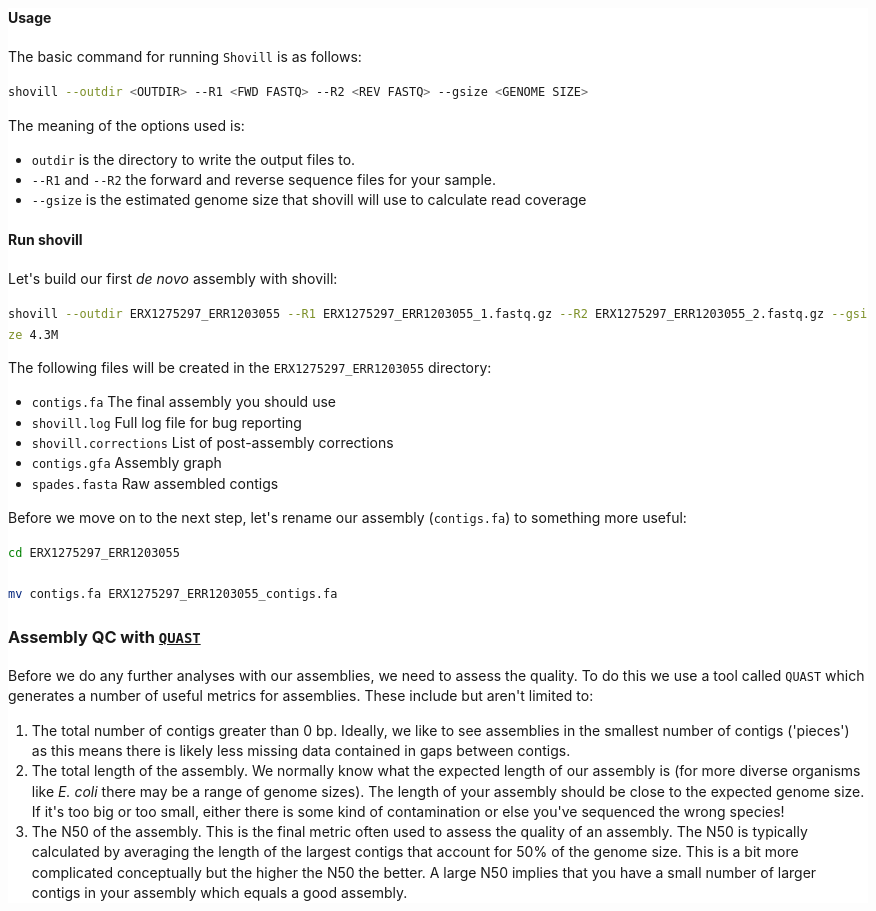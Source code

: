 #### Usage

The basic command for running `Shovill` is as follows:

```bash
shovill --outdir <OUTDIR> --R1 <FWD FASTQ> --R2 <REV FASTQ> --gsize <GENOME SIZE>
```

The meaning of the options used is:

- `outdir` is the directory to write the output files to.
- `--R1` and `--R2` the forward and reverse sequence files for your sample.
- `--gsize` is the estimated genome size that shovill will use to calculate read coverage

#### Run shovill

Let's build our first  *de novo* assembly with shovill:

```bash
shovill --outdir ERX1275297_ERR1203055 --R1 ERX1275297_ERR1203055_1.fastq.gz --R2 ERX1275297_ERR1203055_2.fastq.gz --gsize 4.3M
```

The following files will be created in the `ERX1275297_ERR1203055` directory:

- `contigs.fa`	The final assembly you should use
- `shovill.log`	Full log file for bug reporting
- `shovill.corrections`	List of post-assembly corrections
- `contigs.gfa`	Assembly graph
- `spades.fasta`	Raw assembled contigs

Before we move on to the next step, let's rename our assembly (`contigs.fa`) to something more useful:

```bash
cd ERX1275297_ERR1203055

mv contigs.fa ERX1275297_ERR1203055_contigs.fa
```

### Assembly QC with [`QUAST`](https://quast.sourceforge.net/)

Before we do any further analyses with our assemblies, we need to assess the quality.  To do this we use a tool called `QUAST` which generates a number of useful metrics for assemblies.  These include but aren't limited to:

1. The total number of contigs greater than 0 bp.  Ideally, we like to see assemblies in the smallest number of contigs ('pieces') as this means there is likely less missing data contained in gaps between contigs.
2. The total length of the assembly.  We normally know what the expected length of our assembly is (for more diverse organisms like *E. coli* there may be a range of genome sizes). The length of your assembly should be close to the expected genome size.  If it's too big or too small, either there is some kind of contamination or else you've sequenced the wrong species!
3. The N50 of the assembly.  This is the final metric often used to assess the quality of an assembly.  The N50 is typically calculated by averaging the length of the largest contigs that account for 50% of the genome size. This is a bit more complicated conceptually but the higher the N50 the better.  A large N50 implies that you have a small number of larger contigs in your assembly which equals a good assembly.
